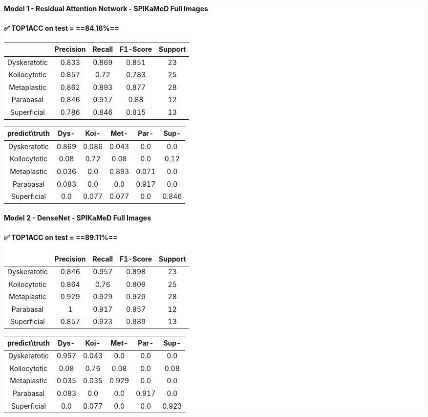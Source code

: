 

#### Model 1 - Residual Attention Network - SPIKaMeD Full Images

####  :white_check_mark: TOP1ACC on test = ==84.16%==

|              | Precision | Recall | F1-Score | Support |
| :----------: | :-------: | :----: | :------: | :-----: |
| Dyskeratotic |   0.833   | 0.869  |  0.851   |   23    |
| Koilocytotic |   0.857   |  0.72  |  0.783   |   25    |
| Metaplastic  |   0.862   | 0.893  |  0.877   |   28    |
|  Parabasal   |   0.846   | 0.917  |   0.88   |   12    |
| Superficial  |   0.786   | 0.846  |  0.815   |   13    |

| predict\truth | Dys-  | Koi-  | Met-  | Par-  | Sup-  |
| :-----------: | :---: | :---: | :---: | :---: | :---: |
| Dyskeratotic  | 0.869 | 0.086 | 0.043 |  0.0  |  0.0  |
| Koilocytotic  | 0.08  | 0.72  | 0.08  |  0.0  | 0.12  |
|  Metaplastic  | 0.036 |  0.0  | 0.893 | 0.071 |  0.0  |
|   Parabasal   | 0.083 |  0.0  |  0.0  | 0.917 |  0.0  |
|  Superficial  |  0.0  | 0.077 | 0.077 |  0.0  | 0.846 |



#### Model 2 - DenseNet - SPIKaMeD Full Images

####  :white_check_mark: TOP1ACC on test = ==89.11%==

|              | Precision | Recall | F1-Score | Support |
| :----------: | :-------: | :----: | :------: | :-----: |
| Dyskeratotic |   0.846   | 0.957  |  0.898   |   23    |
| Koilocytotic |   0.864   |  0.76  |  0.809   |   25    |
| Metaplastic  |   0.929   | 0.929  |  0.929   |   28    |
|  Parabasal   |     1     | 0.917  |  0.957   |   12    |
| Superficial  |   0.857   | 0.923  |  0.889   |   13    |

| predict\truth | Dys-  | Koi-  | Met-  | Par-  | Sup-  |
| :-----------: | :---: | :---: | :---: | :---: | :---: |
| Dyskeratotic  | 0.957 | 0.043 |  0.0  |  0.0  |  0.0  |
| Koilocytotic  | 0.08  | 0.76  | 0.08  |  0.0  | 0.08  |
|  Metaplastic  | 0.035 | 0.035 | 0.929 |  0.0  |  0.0  |
|   Parabasal   | 0.083 |  0.0  |  0.0  | 0.917 |  0.0  |
|  Superficial  |  0.0  | 0.077 |  0.0  |  0.0  | 0.923 |
